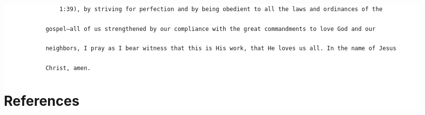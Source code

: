                     1:39), by striving for perfection and by being obedient to all the laws and ordinances of the

                gospel—all of us strengthened by our compliance with the great commandments to love God and our

                neighbors, I pray as I bear witness that this is His work, that He loves us all. In the name of Jesus

                Christ, amen.

# References
